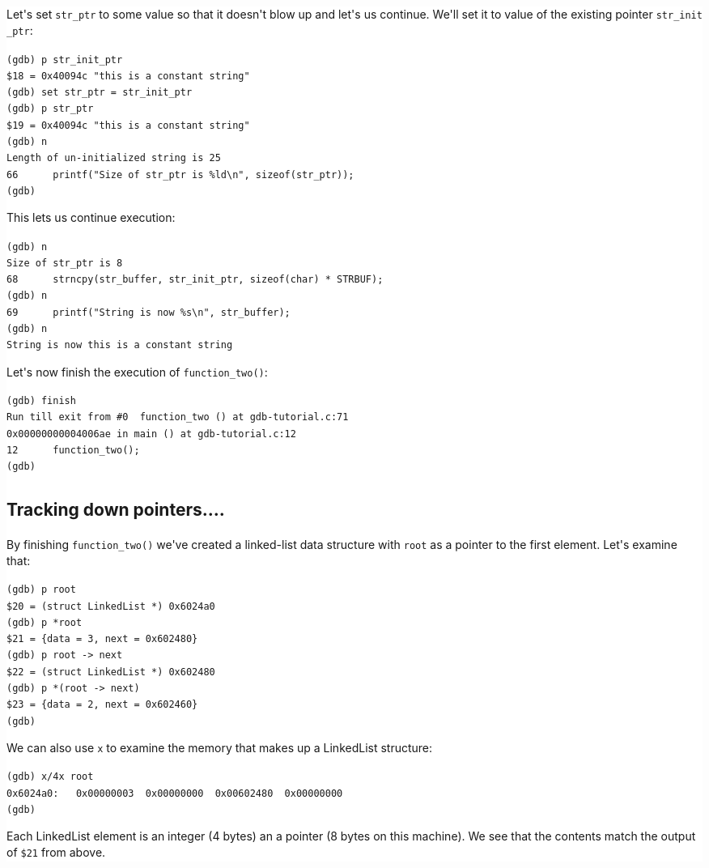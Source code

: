 
Let's set `str_ptr` to some value so that it doesn't blow up and let's us continue. We'll set it to value of the existing pointer `str_init_ptr`:
```
(gdb) p str_init_ptr
$18 = 0x40094c "this is a constant string"
(gdb) set str_ptr = str_init_ptr
(gdb) p str_ptr
$19 = 0x40094c "this is a constant string"
(gdb) n
Length of un-initialized string is 25
66	    printf("Size of str_ptr is %ld\n", sizeof(str_ptr));
(gdb)
```
This lets us continue execution:
```
(gdb) n
Size of str_ptr is 8
68	    strncpy(str_buffer, str_init_ptr, sizeof(char) * STRBUF);
(gdb) n
69	    printf("String is now %s\n", str_buffer);
(gdb) n
String is now this is a constant string
```
Let's now finish the execution of `function_two()`:
```
(gdb) finish
Run till exit from #0  function_two () at gdb-tutorial.c:71
0x00000000004006ae in main () at gdb-tutorial.c:12
12	    function_two();
(gdb)
```
## Tracking down pointers....
By finishing `function_two()` we've created a linked-list data structure with `root` as a pointer to the first element. Let's examine that:
```
(gdb) p root
$20 = (struct LinkedList *) 0x6024a0
(gdb) p *root
$21 = {data = 3, next = 0x602480}
(gdb) p root -> next
$22 = (struct LinkedList *) 0x602480
(gdb) p *(root -> next)
$23 = {data = 2, next = 0x602460}
(gdb)
```
We can also use `x` to examine the memory that makes up a LinkedList structure:
```
(gdb) x/4x root
0x6024a0:	0x00000003	0x00000000	0x00602480	0x00000000
(gdb) 
```
Each LinkedList element is an integer (4 bytes) an a pointer (8 bytes on this machine). We see that the contents match the output of `$21` from above.